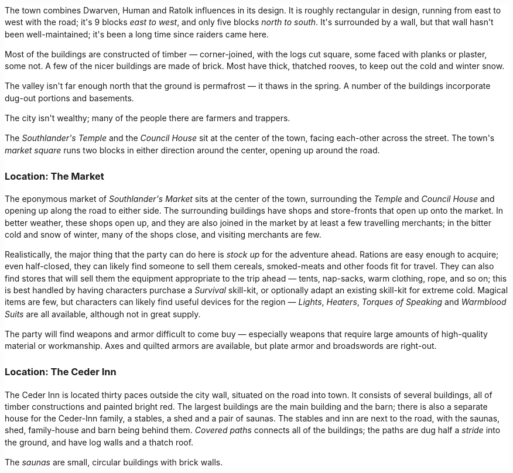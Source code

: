 The town combines Dwarven, Human and Ratolk influences in its design.
It is roughly rectangular in design, running from east to west with the road; it's 9 blocks *east to west*, and only five blocks *north to south*.
It's surrounded by a wall, but that wall hasn't been well-maintained; it's been a long time since raiders came here.

Most of the buildings are constructed of timber — corner-joined, with the logs cut square, some faced with planks or plaster, some not.
A few of the nicer buildings are made of brick.
Most have thick, thatched rooves, to keep out the cold and winter snow.

The valley isn't far enough north that the ground is permafrost — it thaws in the spring.
A number of the buildings incorporate dug-out portions and basements.

The city isn't wealthy; many of the people there are farmers and trappers.

The *Southlander's Temple* and the *Council House* sit at the center of the town, facing each-other across the street.
The town's *market square* runs two blocks in either direction around the center, opening up around the road.

### Location: The Market

The eponymous market of *Southlander's Market* sits at the center of the town, surrounding the *Temple* and *Council House* and opening up along the road to either side.
The surrounding buildings have shops and store-fronts that open up onto the market.
In better weather, these shops open up, and they are also joined in the market by at least a few travelling merchants; in the bitter cold and snow of winter, many of the shops close, and visiting merchants are few.

Realistically, the major thing that the party can do here is *stock up* for the adventure ahead.
Rations are easy enough to acquire; even half-closed, they can likely find someone to sell them cereals, smoked-meats and other foods fit for travel.
They can also find stores that will sell them the equipment appropriate to the trip ahead — tents, nap-sacks, warm clothing, rope, and so on; this is best handled by having characters purchase a *Survival* skill-kit, or optionally adapt an existing skill-kit for extreme cold.
Magical items are few, but characters can likely find useful devices for the region — *Lights*, *Heaters*, *Torques of Speaking* and *Warmblood Suits* are all available, although not in great supply.

The party will find weapons and armor difficult to come buy — especially weapons that require large amounts of high-quality material or workmanship.
Axes and quilted armors are available, but plate armor and broadswords are right-out.

### Location: The Ceder Inn

The Ceder Inn is located thirty paces outside the city wall, situated on the road into town.
It consists of several buildings, all of timber constructions and painted bright red.
The largest buildings are the main building and the barn; there is also a separate house for the Ceder-Inn family, a stables, a shed and a pair of saunas.
The stables and inn are next to the road, with the saunas, shed, family-house and barn being behind them.
*Covered paths* connects all of the buildings; the paths are dug half a *stride* into the ground, and have log walls and a thatch roof.

The *saunas* are small, circular buildings with brick walls.

